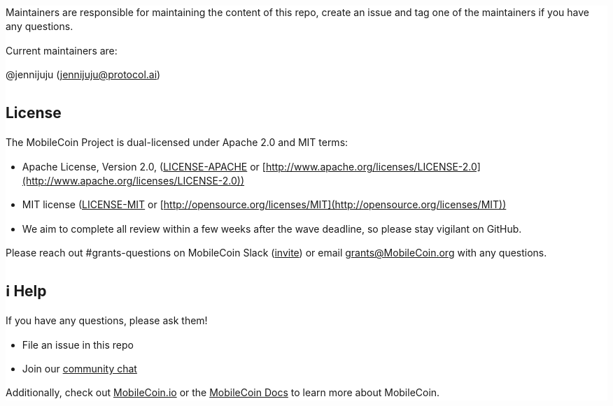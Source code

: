 Maintainers are responsible for maintaining the content of this repo, create an issue and tag one of the maintainers if you have any questions.

Current maintainers are:

@jennijuju ([jennijuju@protocol.ai](jennijuju@protocol.ai))

## License

The MobileCoin Project is dual-licensed under Apache 2.0 and MIT terms:

- Apache License, Version 2.0, ([LICENSE-APACHE](https://github.com/MobileCoin-project/community/blob/master/LICENSE-APACHE) or [http://www.apache.org/licenses/LICENSE-2.0](http://www.apache.org/licenses/LICENSE-2.0))

- MIT license ([LICENSE-MIT](https://github.com/MobileCoin-project/community/blob/master/LICENSE-MIT) or [http://opensource.org/licenses/MIT](http://opensource.org/licenses/MIT))
- We aim to complete all review within a few weeks after the wave deadline, so please stay vigilant on GitHub.

Please reach out #grants-questions on MobileCoin Slack ([invite](http://MobileCoin.io/slack)) or email grants@MobileCoin.org with any questions.

## ℹ️ Help

If you have any questions, please ask them!

- File an issue in this repo

- Join our [community chat](https://github.com/MobileCoin-project/community#chat)

Additionally, check out [MobileCoin.io](https://MobileCoin.io) or the [MobileCoin Docs](https://docs.MobileCoin.io) to learn more about MobileCoin.
